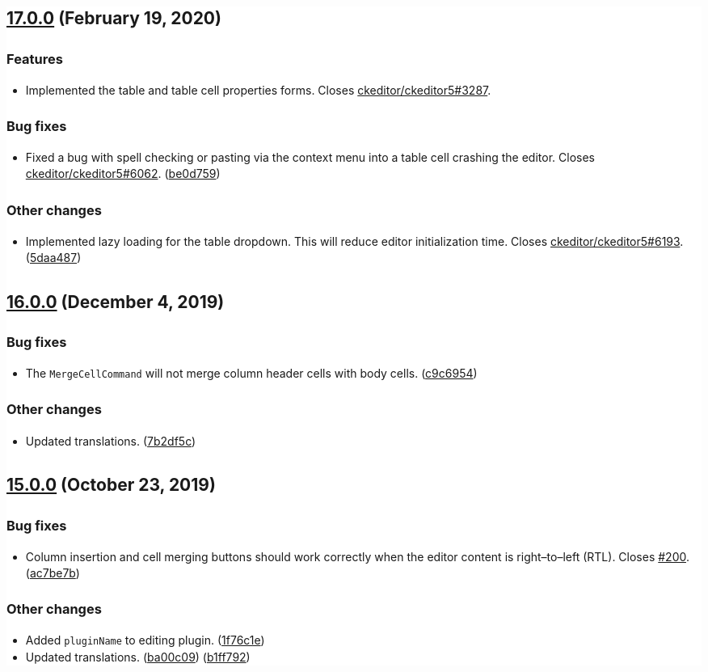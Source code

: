 
## [17.0.0](https://github.com/ckeditor/ckeditor5-table/compare/v16.0.0...v17.0.0) (February 19, 2020)

### Features

* Implemented the table and table cell properties forms. Closes [ckeditor/ckeditor5#3287](https://github.com/ckeditor/ckeditor5/issues/3287).

### Bug fixes

* Fixed a bug with spell checking or pasting via the context menu into a table cell crashing the editor. Closes [ckeditor/ckeditor5#6062](https://github.com/ckeditor/ckeditor5/issues/6062). ([be0d759](https://github.com/ckeditor/ckeditor5-table/commit/be0d759))

### Other changes

* Implemented lazy loading for the table dropdown. This will reduce editor initialization time. Closes [ckeditor/ckeditor5#6193](https://github.com/ckeditor/ckeditor5/issues/6193). ([5daa487](https://github.com/ckeditor/ckeditor5-table/commit/5daa487))


## [16.0.0](https://github.com/ckeditor/ckeditor5-table/compare/v15.0.0...v16.0.0) (December 4, 2019)

### Bug fixes

* The `MergeCellCommand` will not merge column header cells with body cells. ([c9c6954](https://github.com/ckeditor/ckeditor5-table/commit/c9c6954))

### Other changes

* Updated translations. ([7b2df5c](https://github.com/ckeditor/ckeditor5-table/commit/7b2df5c))


## [15.0.0](https://github.com/ckeditor/ckeditor5-table/compare/v14.0.0...v15.0.0) (October 23, 2019)

### Bug fixes

* Column insertion and cell merging buttons should work correctly when the editor content is right–to–left (RTL). Closes [#200](https://github.com/ckeditor/ckeditor5-table/issues/200). ([ac7be7b](https://github.com/ckeditor/ckeditor5-table/commit/ac7be7b))

### Other changes

* Added `pluginName` to editing plugin. ([1f76c1e](https://github.com/ckeditor/ckeditor5-table/commit/1f76c1e))
* Updated translations. ([ba00c09](https://github.com/ckeditor/ckeditor5-table/commit/ba00c09)) ([b1ff792](https://github.com/ckeditor/ckeditor5-table/commit/b1ff792))

